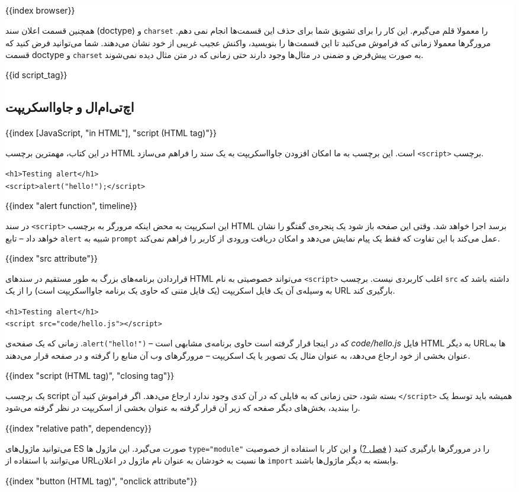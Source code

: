 {{index browser}}

همچنین قسمت اعلان سند (doctype) و `charset` را معمولا قلم می‌گیرم. این کار را
برای تشویق شما برای حذف این قسمت‌ها انجام نمی دهم. مرورگرها معمولا زمانی که
فراموش می‌کنید تا این قسمت‌ها را بنویسید، واکنش عجیب غریبی از خود نشان می‌دهند.
شما می‌توانید فرض کنید که قسمت doctype و `charset` به صورت پیش‌فرض و ضمنی در مثال‌ها
وجود دارند حتی زمانی که در متن مثال دیده نمی‌شوند.


{{id script_tag}}

## اچ‌تی‌ام‌ال و جاوااسکریپت

{{index [JavaScript, "in HTML"], "script (HTML tag)"}}

در این کتاب، مهمترین برچسب HTML برچسب <bdo>`<script>`</bdo> است. این برچسب به ما امکان
افزودن جاوااسکریپت به یک سند را فراهم می‌سازد.

```{lang: "text/html"}
<h1>Testing alert</h1>
<script>alert("hello!");</script>
```

{{index "alert function", timeline}}

این اسکریپت به محض اینکه مرورگر به برچسب <bdo>`<script>`</bdo> در سند HTML برسد
اجرا خواهد شد. وقتی این صفحه باز شود یک پنجره‌ی گفتگو را نشان خواهد داد – تابع
`alert` شبیه به `prompt` عمل می‌کند با
این تفاوت که فقط یک پیام نمایش می‌دهد و امکان دریافت ورودی از کاربر را فراهم نمی‌کند.

{{index "src attribute"}}

قراردادن برنامه‌های بزرگ به طور مستقیم در سندهای HTML اغلب کاربردی نیست. برچسب
<bdo>`<script>`</bdo> می‌تواند خصوصیتی به نام `src` داشته باشد که به وسیله‌ی آن یک فایل اسکریپت
(یک فایل متنی که حاوی یک برنامه جاوااسکریپت است) را از یک URL بارگیری کند.

```{lang: "text/html"}
<h1>Testing alert</h1>
<script src="code/hello.js"></script>
```

فایل  <bdo>_code/hello.js_</bdo> که در اینجا قرار گرفته است حاوی برنامه‌ی مشابهی
است – <bdo>`alert("hello!")`</bdo>. زمانی که یک صفحه‌ی HTML به دیگر URLها به عنوان بخشی از خود
ارجاع می‌دهد، به عنوان مثال یک تصویر یا یک اسکریپت – مرورگرهای وب آن منابع را
گرفته و در صفحه قرار می‌دهند.

{{index "script (HTML tag)", "closing tag"}}

یک برچسب script همیشه باید توسط یک <bdo>`</script>`</bdo> بسته شود، حتی زمانی که به فایلی
که در آن کدی وجود ندارد ارجاع می‌دهد. اگر فراموش کنید آن را ببندید، بخش‌های
دیگر صفحه که زیر آن قرار گرفته به عنوان بخشی از اسکریپت در نظر گرفته می‌شود.

{{index "relative path", dependency}}

می‌توانید ماژول‌های ES را در مرورگرها بارگیری کنید ( [فصل ?](modules#es)) و این کار با استفاده
از خصوصیت <bdo>`type="module"`</bdo> صورت می‌گیرد. این ماژول ها می‌توانند با استفاده از URLها
نسبت به خودشان به عنوان نام ماژول در اعلان `import` وابسته به دیگر ماژول‌ها باشند.

{{index "button (HTML tag)", "onclick attribute"}}
